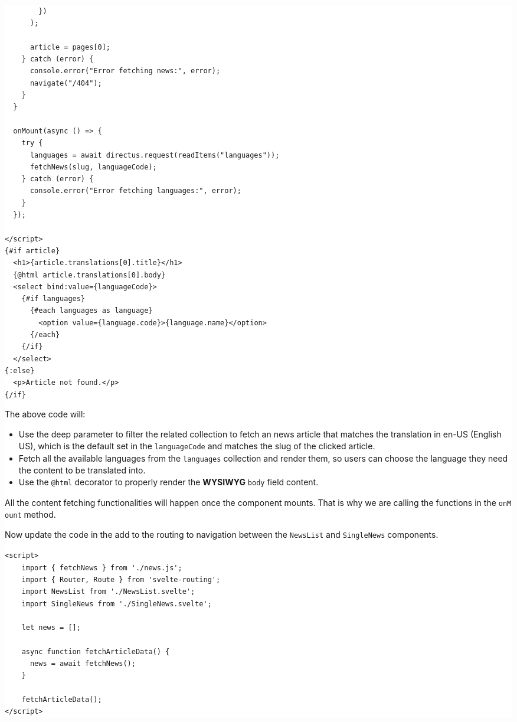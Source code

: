 ```
        })
      );

      article = pages[0];
    } catch (error) {
      console.error("Error fetching news:", error);
      navigate("/404");
    }
  }

  onMount(async () => {
    try {
      languages = await directus.request(readItems("languages"));
      fetchNews(slug, languageCode);
    } catch (error) {
      console.error("Error fetching languages:", error);
    }
  });
  
</script>
{#if article}
  <h1>{article.translations[0].title}</h1>
  {@html article.translations[0].body}
  <select bind:value={languageCode}>
    {#if languages}
      {#each languages as language}
        <option value={language.code}>{language.name}</option>
      {/each}
    {/if}
  </select>
{:else}
  <p>Article not found.</p>
{/if}
```

The above code will:

- Use the deep parameter to filter the related collection to fetch an news article that matches the translation in en-US (English US), which is the default set in the `languageCode` and matches the slug of the clicked article.
- Fetch all the available languages from the `languages` collection and render them, so users can choose the language they need the content to be translated into.
- Use the `@html` decorator to properly render the **WYSIWYG** `body` field content.

All the content fetching functionalities will happen once the component mounts. That is why we are calling the functions in the `onMount` method.

Now update the code in the add to the routing to navigation between the `NewsList` and `SingleNews` components.

```
<script>
    import { fetchNews } from './news.js';
    import { Router, Route } from 'svelte-routing';
    import NewsList from './NewsList.svelte';
    import SingleNews from './SingleNews.svelte';

    let news = [];

    async function fetchArticleData() {
      news = await fetchNews();
    }

    fetchArticleData();
</script>
```
